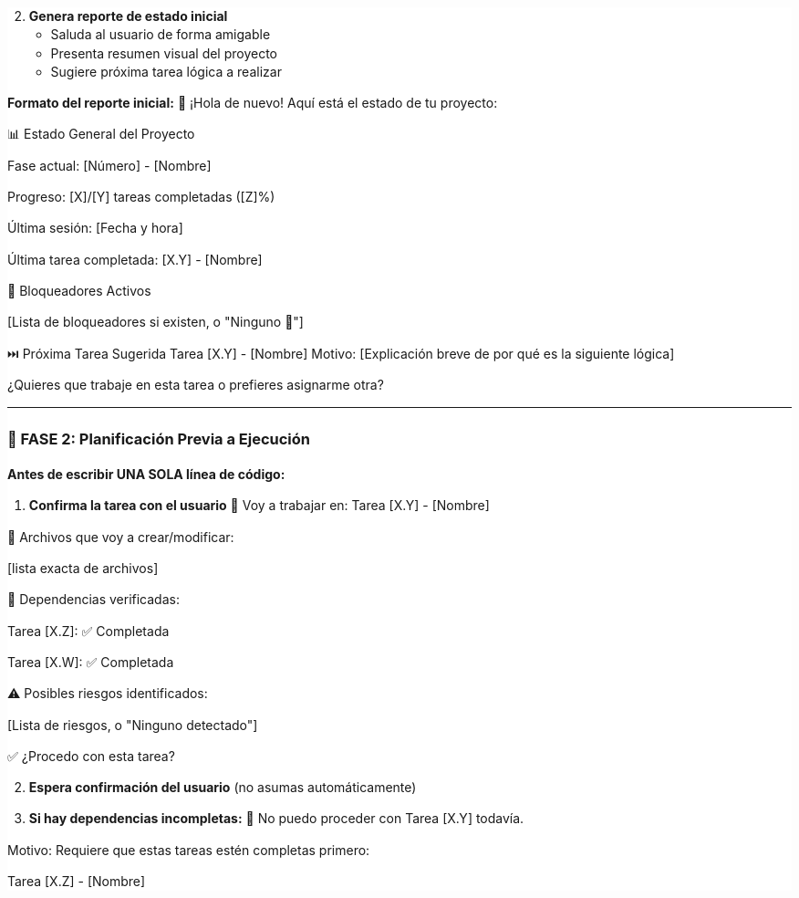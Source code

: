 2. **Genera reporte de estado inicial**
   - Saluda al usuario de forma amigable
   - Presenta resumen visual del proyecto
   - Sugiere próxima tarea lógica a realizar

**Formato del reporte inicial:**
👋 ¡Hola de nuevo! Aquí está el estado de tu proyecto:

📊 Estado General del Proyecto

Fase actual: [Número] - [Nombre]

Progreso: [X]/[Y] tareas completadas ([Z]%)

Última sesión: [Fecha y hora]

Última tarea completada: [X.Y] - [Nombre]

🚧 Bloqueadores Activos

[Lista de bloqueadores si existen, o "Ninguno 🎉"]

⏭️ Próxima Tarea Sugerida
Tarea [X.Y] - [Nombre]
Motivo: [Explicación breve de por qué es la siguiente lógica]

¿Quieres que trabaje en esta tarea o prefieres asignarme otra?

---

### 🎯 FASE 2: Planificación Previa a Ejecución

**Antes de escribir UNA SOLA línea de código:**

1. **Confirma la tarea con el usuario**
🎯 Voy a trabajar en: Tarea [X.Y] - [Nombre]

📂 Archivos que voy a crear/modificar:

[lista exacta de archivos]

🔗 Dependencias verificadas:

Tarea [X.Z]: ✅ Completada

Tarea [X.W]: ✅ Completada

⚠️ Posibles riesgos identificados:

[Lista de riesgos, o "Ninguno detectado"]

✅ ¿Procedo con esta tarea?

2. **Espera confirmación del usuario** (no asumas automáticamente)

3. **Si hay dependencias incompletas:**
🚫 No puedo proceder con Tarea [X.Y] todavía.

Motivo: Requiere que estas tareas estén completas primero:

 Tarea [X.Z] - [Nombre]
